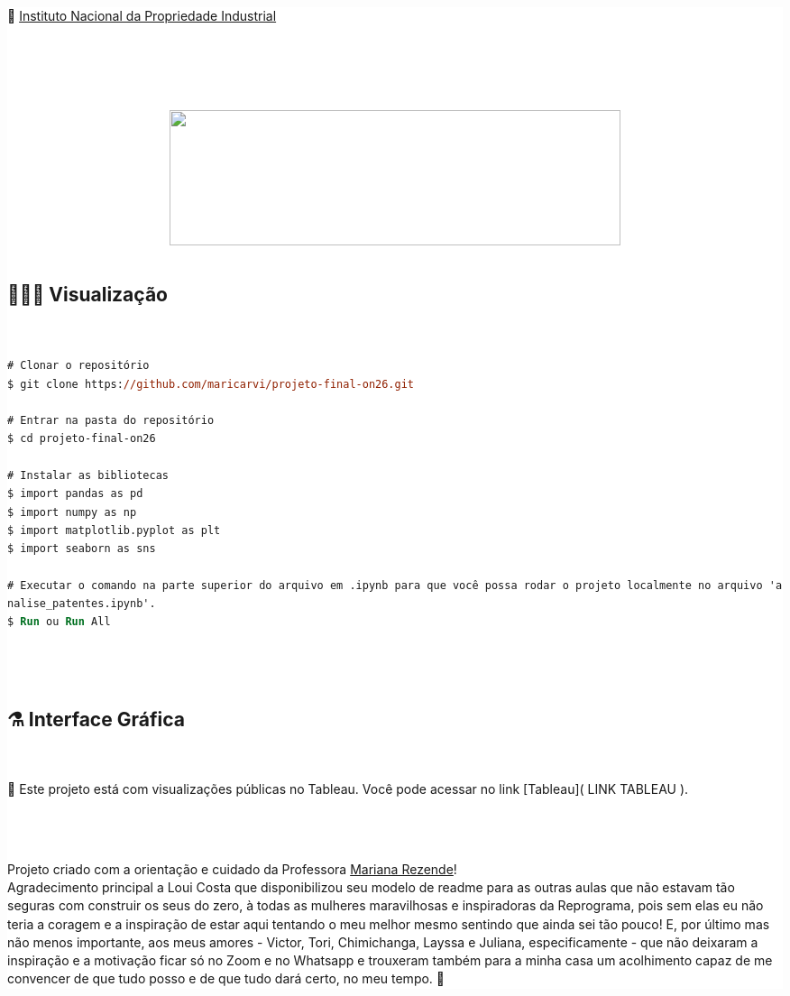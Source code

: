 📝 [Instituto Nacional da Propriedade Industrial](https://www.gov.br/inpi/pt-br/central-de-conteudo/estatisticas/estatisticas)


<br>
<br>

<h1 align="center">

<p align="center">
<img src= "https://makeagif.com/i/Ez4b3k" width="500px" height="150"/>
</p>

## 👩🏾‍🔧 Visualização

<br>

```ps
# Clonar o repositório
$ git clone https://github.com/maricarvi/projeto-final-on26.git

# Entrar na pasta do repositório
$ cd projeto-final-on26

# Instalar as bibliotecas
$ import pandas as pd
$ import numpy as np
$ import matplotlib.pyplot as plt
$ import seaborn as sns

# Executar o comando na parte superior do arquivo em .ipynb para que você possa rodar o projeto localmente no arquivo 'analise_patentes.ipynb'.
$ Run ou Run All
```
<br>
<br>


## ⚗️ Interface Gráfica

<br>

📌 Este projeto está com visualizações públicas no Tableau. Você pode acessar no link [Tableau](  LINK TABLEAU ).

<br>
<br>

Projeto criado com a orientação e cuidado da Professora [Mariana Rezende](https://www.linkedin.com/in/mariana-vb-rezende/)!<br>
Agradecimento principal a Loui Costa que disponibilizou seu modelo de readme para as outras aulas que não estavam tão seguras com construir os seus do zero, à todas as mulheres maravilhosas e inspiradoras da Reprograma, pois sem elas eu não teria a coragem e a inspiração de estar aqui tentando o meu melhor mesmo sentindo que ainda sei tão pouco! E, por último mas não menos importante, aos meus amores - Victor, Tori, Chimichanga, Layssa e Juliana, especificamente - que não deixaram a inspiração e a motivação ficar só no Zoom e no Whatsapp e trouxeram também para a minha casa um acolhimento capaz de me convencer de que tudo posso e de que tudo dará certo, no meu tempo. 💜
